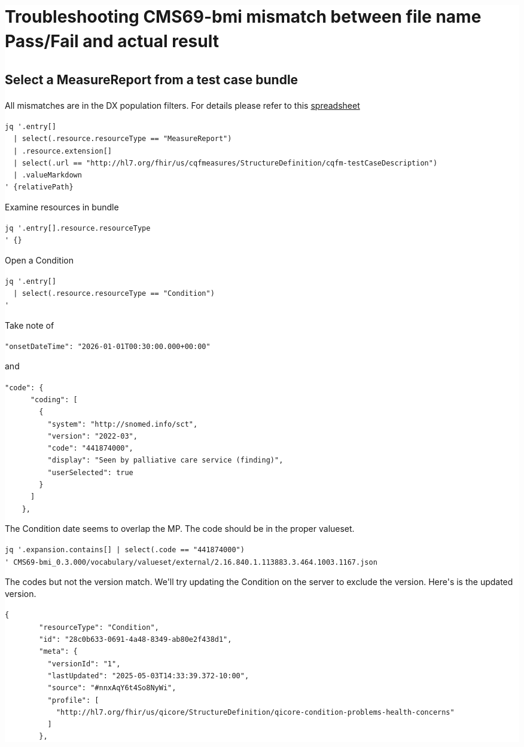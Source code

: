 # Troubleshooting CMS69-bmi mismatch between file name Pass/Fail and actual result
## Select a MeasureReport from a test case bundle
All mismatches are in the DX population filters. For details please refer to this [spreadsheet](CMS69-bmi_0.3.000/notes/all-test-cases-evaluated.numbers)
```
jq '.entry[] 
  | select(.resource.resourceType == "MeasureReport") 
  | .resource.extension[]
  | select(.url == "http://hl7.org/fhir/us/cqfmeasures/StructureDefinition/cqfm-testCaseDescription")
  | .valueMarkdown
' {relativePath}
```
Examine resources in bundle
```
jq '.entry[].resource.resourceType
' {}
```
Open a Condition

```
jq '.entry[] 
  | select(.resource.resourceType == "Condition") 
'
```
Take note of 
```
"onsetDateTime": "2026-01-01T00:30:00.000+00:00"
```
and 
```
"code": {
      "coding": [
        {
          "system": "http://snomed.info/sct",
          "version": "2022-03",
          "code": "441874000",
          "display": "Seen by palliative care service (finding)",
          "userSelected": true
        }
      ]
    },
```
The Condition date seems to overlap the MP. The code should be in the proper valueset. 
```
jq '.expansion.contains[] | select(.code == "441874000")
' CMS69-bmi_0.3.000/vocabulary/valueset/external/2.16.840.1.113883.3.464.1003.1167.json
```
The codes but not the version match. We'll try updating the Condition on the server to exclude the version. Here's is the updated version. 
```
{
        "resourceType": "Condition",
        "id": "28c0b633-0691-4a48-8349-ab80e2f438d1",
        "meta": {
          "versionId": "1",
          "lastUpdated": "2025-05-03T14:33:39.372-10:00",
          "source": "#nnxAqY6t4So8NyWi",
          "profile": [
            "http://hl7.org/fhir/us/qicore/StructureDefinition/qicore-condition-problems-health-concerns"
          ]
        },
```